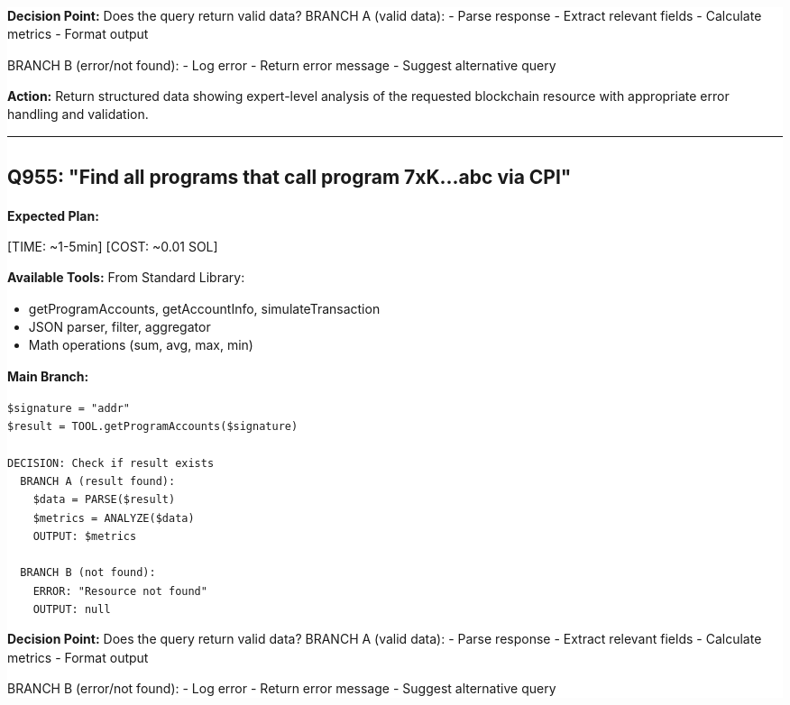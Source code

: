 **Decision Point:** Does the query return valid data?
  BRANCH A (valid data):
    - Parse response
    - Extract relevant fields
    - Calculate metrics
    - Format output

  BRANCH B (error/not found):
    - Log error
    - Return error message
    - Suggest alternative query

**Action:**
Return structured data showing expert-level analysis of the requested blockchain resource with appropriate error handling and validation.

---

## Q955: "Find all programs that call program 7xK...abc via CPI"

**Expected Plan:**

[TIME: ~1-5min] [COST: ~0.01 SOL]

**Available Tools:**
From Standard Library:
  - getProgramAccounts, getAccountInfo, simulateTransaction
  - JSON parser, filter, aggregator
  - Math operations (sum, avg, max, min)

**Main Branch:**
```
$signature = "addr"
$result = TOOL.getProgramAccounts($signature)

DECISION: Check if result exists
  BRANCH A (result found):
    $data = PARSE($result)
    $metrics = ANALYZE($data)
    OUTPUT: $metrics

  BRANCH B (not found):
    ERROR: "Resource not found"
    OUTPUT: null
```

**Decision Point:** Does the query return valid data?
  BRANCH A (valid data):
    - Parse response
    - Extract relevant fields
    - Calculate metrics
    - Format output

  BRANCH B (error/not found):
    - Log error
    - Return error message
    - Suggest alternative query

